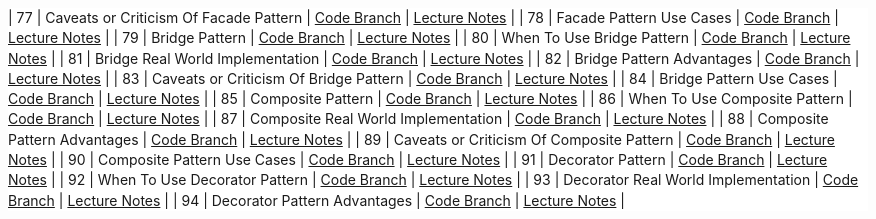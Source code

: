 | 77          | Caveats or Criticism Of Facade Pattern     | [Code Branch](https://github.com/manikbajaj/typescript-design-patterns/tree/facade-real-world-implementation)       | [Lecture Notes](https://cloudaffle.com/series/structural-design-patterns/facade-pattern-criticism/)                                                  |
| 78          | Facade Pattern Use Cases                   | [Code Branch](https://github.com/manikbajaj/typescript-design-patterns/tree/facade-real-world-implementation)       | [Lecture Notes](https://cloudaffle.com/series/structural-design-patterns/facade-pattern-applications/)                                               |
| 79          | Bridge Pattern                             | [Code Branch](https://github.com/manikbajaj/typescript-design-patterns/tree/bridge-pattern)                         | [Lecture Notes](https://cloudaffle.com/series/structural-design-patterns/bridge-pattern/)                                                            |
| 80          | When To Use Bridge Pattern                 | [Code Branch](https://github.com/manikbajaj/typescript-design-patterns/tree/bridge-pattern)                         | [Lecture Notes](https://cloudaffle.com/series/structural-design-patterns/bridge-pattern/#when-to-use-bridge-pattern)                                 |
| 81          | Bridge Real World Implementation           | [Code Branch](https://github.com/manikbajaj/typescript-design-patterns/tree/bridge-real-world-implementation)       | [Lecture Notes](https://cloudaffle.com/series/structural-design-patterns/bridge-pattern-implementation/)                                             |
| 82          | Bridge Pattern Advantages                  | [Code Branch](https://github.com/manikbajaj/typescript-design-patterns/tree/bridge-real-world-implementation)       | [Lecture Notes](https://cloudaffle.com/series/structural-design-patterns/bridge-pattern-implementation/#advantages-of-using-the-bridge-pattern)      |
| 83          | Caveats or Criticism Of Bridge Pattern     | [Code Branch](https://github.com/manikbajaj/typescript-design-patterns/tree/bridge-real-world-implementation)       | [Lecture Notes](https://cloudaffle.com/series/structural-design-patterns/bridge-pattern-criticism/)                                                  |
| 84          | Bridge Pattern Use Cases                   | [Code Branch](https://github.com/manikbajaj/typescript-design-patterns/tree/bridge-real-world-implementation)       | [Lecture Notes](https://cloudaffle.com/series/structural-design-patterns/bridge-pattern-application/)                                                |
| 85          | Composite Pattern                          | [Code Branch](https://github.com/manikbajaj/typescript-design-patterns/tree/composite-pattern)                      | [Lecture Notes](https://cloudaffle.com/series/structural-design-patterns/composite-pattern/)                                                         |
| 86          | When To Use Composite Pattern              | [Code Branch](https://github.com/manikbajaj/typescript-design-patterns/tree/composite-pattern)                      | [Lecture Notes](https://cloudaffle.com/series/structural-design-patterns/composite-pattern/#when-to-use)                                             |
| 87          | Composite Real World Implementation        | [Code Branch](https://github.com/manikbajaj/typescript-design-patterns/tree/composite-real-world-implementation)    | [Lecture Notes](https://cloudaffle.com/series/structural-design-patterns/composite-pattern-implementation/)                                          |
| 88          | Composite Pattern Advantages               | [Code Branch](https://github.com/manikbajaj/typescript-design-patterns/tree/composite-real-world-implementation)    | [Lecture Notes](https://cloudaffle.com/series/structural-design-patterns/composite-pattern-implementation/#advantages-of-the-composite-pattern)      |
| 89          | Caveats or Criticism Of Composite Pattern  | [Code Branch](https://github.com/manikbajaj/typescript-design-patterns/tree/composite-real-world-implementation)    | [Lecture Notes](https://cloudaffle.com/series/structural-design-patterns/composite-pattern-criticism/)                                               |
| 90          | Composite Pattern Use Cases                | [Code Branch](https://github.com/manikbajaj/typescript-design-patterns/tree/composite-real-world-implementation)    | [Lecture Notes](https://cloudaffle.com/series/structural-design-patterns/composite-pattern-application/)                                             |
| 91          | Decorator Pattern                          | [Code Branch](https://github.com/manikbajaj/typescript-design-patterns/tree/decorator-pattern)                      | [Lecture Notes](https://cloudaffle.com/series/structural-design-patterns/decorator-pattern/)                                                         |
| 92          | When To Use Decorator Pattern              | [Code Branch](https://github.com/manikbajaj/typescript-design-patterns/tree/decorator-pattern)                      | [Lecture Notes](https://cloudaffle.com/series/structural-design-patterns/decorator-pattern/#when-to-use-decorator-pattern)                           |
| 93          | Decorator Real World Implementation        | [Code Branch](https://github.com/manikbajaj/typescript-design-patterns/tree/decorator-real-world-implementation)    | [Lecture Notes](https://cloudaffle.com/series/structural-design-patterns/decorator-pattern-implementation/)                                          |
| 94          | Decorator Pattern Advantages               | [Code Branch](https://github.com/manikbajaj/typescript-design-patterns/tree/decorator-real-world-implementation)    | [Lecture Notes](https://cloudaffle.com/series/structural-design-patterns/decorator-pattern-implementation/#advantages-of-the-decorator-pattern)      |